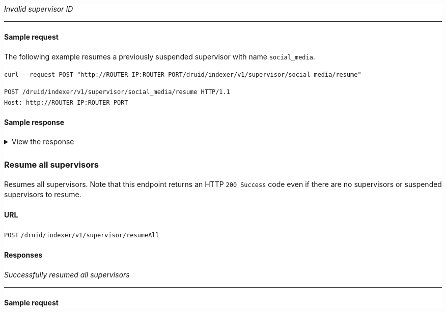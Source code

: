 
*Invalid supervisor ID*

</TabItem>
</Tabs>

---

#### Sample request

The following example resumes a previously suspended supervisor with name `social_media`.

<Tabs>

<TabItem value="48" label="cURL">


```shell
curl --request POST "http://ROUTER_IP:ROUTER_PORT/druid/indexer/v1/supervisor/social_media/resume"
```

</TabItem>
<TabItem value="49" label="HTTP">


```HTTP
POST /druid/indexer/v1/supervisor/social_media/resume HTTP/1.1
Host: http://ROUTER_IP:ROUTER_PORT
```

</TabItem>
</Tabs>

#### Sample response

<details><summary>View the response</summary></details>

### Resume all supervisors

Resumes all supervisors. Note that this endpoint returns an HTTP `200 Success` code even if there are no supervisors or suspended supervisors to resume.

#### URL

`POST` `/druid/indexer/v1/supervisor/resumeAll`

#### Responses

<Tabs>

<TabItem value="50" label="200 SUCCESS">


*Successfully resumed all supervisors*

</TabItem>
</Tabs>

---

#### Sample request

